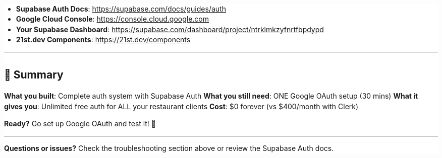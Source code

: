 - **Supabase Auth Docs**: https://supabase.com/docs/guides/auth
- **Google Cloud Console**: https://console.cloud.google.com
- **Your Supabase Dashboard**: https://supabase.com/dashboard/project/ntrklmkzyfnrtfbpdypd
- **21st.dev Components**: https://21st.dev/components

---

## 🎯 **Summary**

**What you built**: Complete auth system with Supabase Auth
**What you still need**: ONE Google OAuth setup (30 mins)
**What it gives you**: Unlimited free auth for ALL your restaurant clients
**Cost**: $0 forever (vs $400/month with Clerk)

**Ready?** Go set up Google OAuth and test it! 🚀

---

**Questions or issues?** Check the troubleshooting section above or review the Supabase Auth docs.

